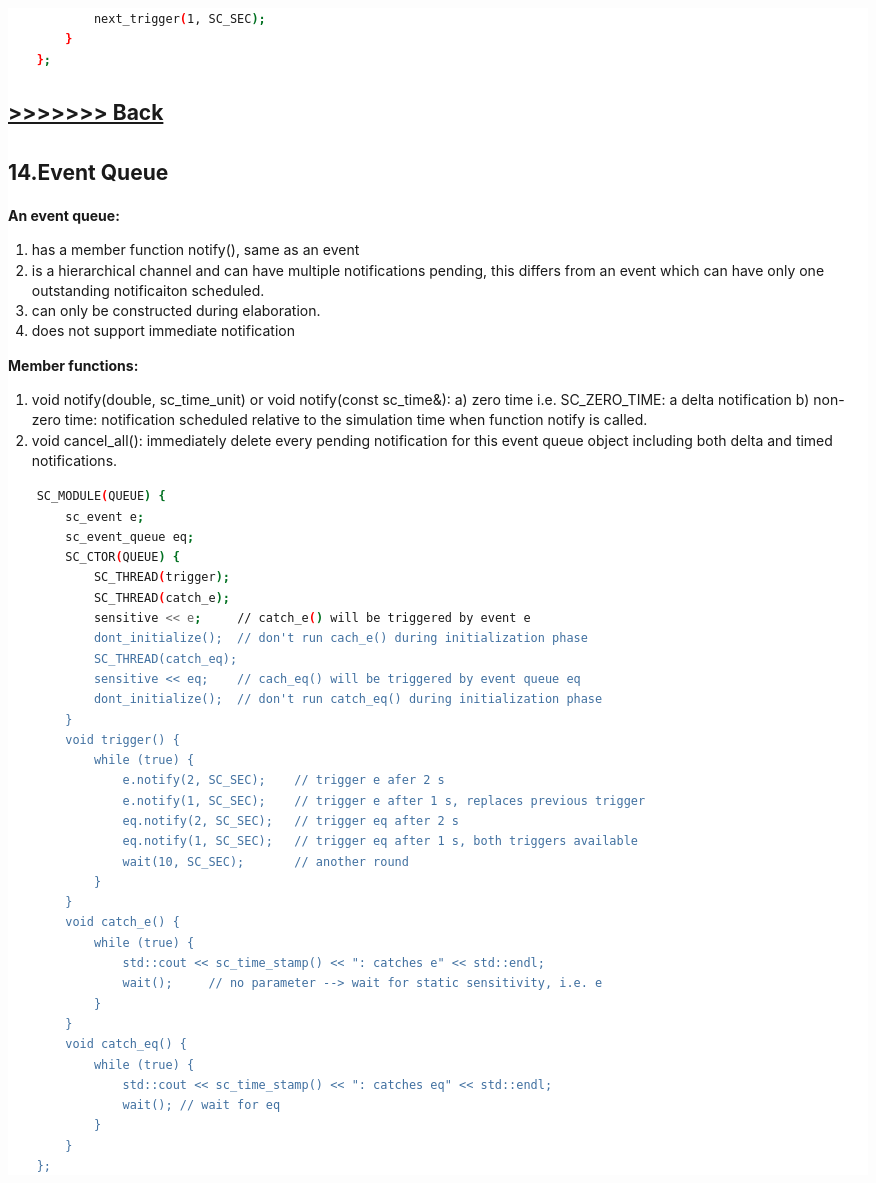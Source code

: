 ```sh
            next_trigger(1, SC_SEC);
        }
    };
```

## [>>>>>>> Back](#start)
## <a id="14"></a> 14.Event Queue

**An event queue:**
  1. has a member function notify(), same as an event
  2. is a hierarchical channel and can have multiple notifications pending, this differs from an event which can have only one outstanding notificaiton scheduled.
  3. can only be constructed during elaboration.
  4. does not support immediate notification

**Member functions:**
  1. void notify(double, sc_time_unit) or void notify(const sc_time&):
    a) zero time i.e. SC_ZERO_TIME: a delta notification
    b) non-zero time: notification scheduled relative to the simulation time when function notify is called.
  2. void cancel_all(): immediately delete every pending notification for this event queue object including both delta and timed notifications.

```sh
    SC_MODULE(QUEUE) {
        sc_event e;
        sc_event_queue eq;
        SC_CTOR(QUEUE) {
            SC_THREAD(trigger);
            SC_THREAD(catch_e);
            sensitive << e;     // catch_e() will be triggered by event e
            dont_initialize();  // don't run cach_e() during initialization phase
            SC_THREAD(catch_eq);
            sensitive << eq;    // cach_eq() will be triggered by event queue eq
            dont_initialize();  // don't run catch_eq() during initialization phase
        }
        void trigger() {
            while (true) {
                e.notify(2, SC_SEC);    // trigger e afer 2 s
                e.notify(1, SC_SEC);    // trigger e after 1 s, replaces previous trigger
                eq.notify(2, SC_SEC);   // trigger eq after 2 s
                eq.notify(1, SC_SEC);   // trigger eq after 1 s, both triggers available
                wait(10, SC_SEC);       // another round
            }
        }
        void catch_e() {
            while (true) {
                std::cout << sc_time_stamp() << ": catches e" << std::endl;
                wait();     // no parameter --> wait for static sensitivity, i.e. e
            }
        }
        void catch_eq() {
            while (true) {
                std::cout << sc_time_stamp() << ": catches eq" << std::endl;
                wait(); // wait for eq
            }
        }
    };
```
